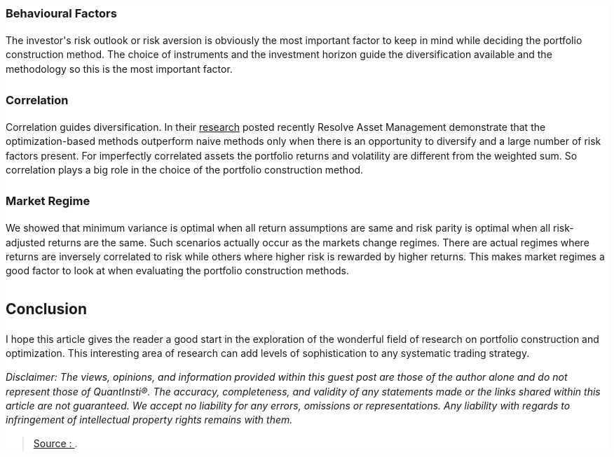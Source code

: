 ### **Behavioural Factors**

The investor's risk outlook or risk aversion is obviously the most important factor to keep in mind while deciding the portfolio construction method. The choice of instruments and the investment horizon guide the diversification available and the methodology so this is the most important factor.

### **Correlation**

Correlation guides diversification. In their [research](https://www.google.com/url?q=https://investresolve.com/blog/portfolio-optimization-simple-optimal-methods/?utm_campaign%3DOktopost-RAM%2BBlog%26utm_content%3DOktopost-facebook%26utm_medium%3Dsocial%26utm_source%3Dfacebook&sa=D&ust=1578568332966000) posted recently Resolve Asset Management demonstrate that the optimization-based methods outperform naive methods only when there is an opportunity to diversify and a large number of risk factors present. For imperfectly correlated assets the portfolio returns and volatility are different from the weighted sum. So correlation plays a big role in the choice of the portfolio construction method.

### **Market Regime**

We showed that minimum variance is optimal when all return assumptions are same and risk parity is optimal when all risk-adjusted returns are the same. Such scenarios actually occur as the markets change regimes. There are actual regimes where returns are inversely correlated to risk while others where higher risk is rewarded by higher returns. This makes market regimes a good factor to look at when evaluating the portfolio construction methods.

## **Conclusion**

I hope this article gives the reader a good start in the exploration of the wonderful field of research on portfolio construction and optimization. This interesting area of research can add levels of sophistication to any systematic trading strategy.

_Disclaimer: The views, opinions, and information provided within this guest post are those of the author alone and do not represent those of QuantInsti®. The accuracy, completeness, and validity of any statements made or the links shared within this article are not guaranteed. We accept no liability for any errors, omissions or representations. Any liability with regards to infringement of intellectual property rights remains with them._

> [Source : ](https://blog.quantinsti.com/portfolio-optimization-methods/).

